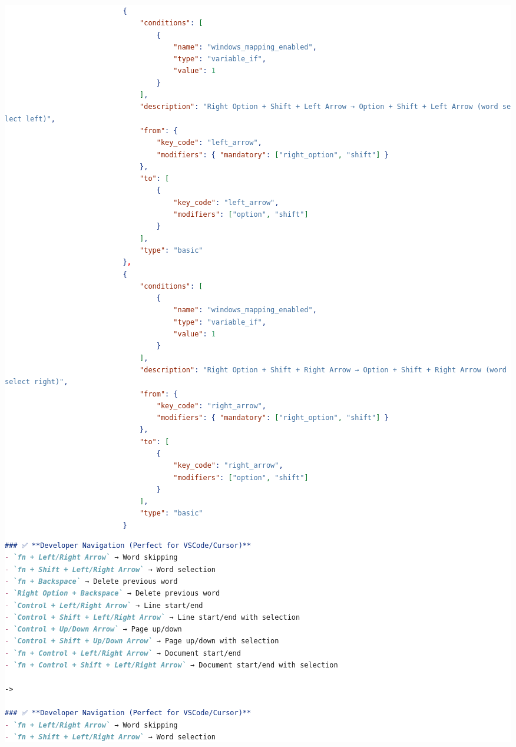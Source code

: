 ```json
                            {
                                "conditions": [
                                    {
                                        "name": "windows_mapping_enabled",
                                        "type": "variable_if",
                                        "value": 1
                                    }
                                ],
                                "description": "Right Option + Shift + Left Arrow → Option + Shift + Left Arrow (word select left)",
                                "from": {
                                    "key_code": "left_arrow",
                                    "modifiers": { "mandatory": ["right_option", "shift"] }
                                },
                                "to": [
                                    {
                                        "key_code": "left_arrow",
                                        "modifiers": ["option", "shift"]
                                    }
                                ],
                                "type": "basic"
                            },
                            {
                                "conditions": [
                                    {
                                        "name": "windows_mapping_enabled",
                                        "type": "variable_if",
                                        "value": 1
                                    }
                                ],
                                "description": "Right Option + Shift + Right Arrow → Option + Shift + Right Arrow (word select right)",
                                "from": {
                                    "key_code": "right_arrow",
                                    "modifiers": { "mandatory": ["right_option", "shift"] }
                                },
                                "to": [
                                    {
                                        "key_code": "right_arrow",
                                        "modifiers": ["option", "shift"]
                                    }
                                ],
                                "type": "basic"
                            }
```

```markdown
### ✅ **Developer Navigation (Perfect for VSCode/Cursor)**
- `fn + Left/Right Arrow` → Word skipping
- `fn + Shift + Left/Right Arrow` → Word selection
- `fn + Backspace` → Delete previous word
- `Right Option + Backspace` → Delete previous word
- `Control + Left/Right Arrow` → Line start/end
- `Control + Shift + Left/Right Arrow` → Line start/end with selection
- `Control + Up/Down Arrow` → Page up/down
- `Control + Shift + Up/Down Arrow` → Page up/down with selection
- `fn + Control + Left/Right Arrow` → Document start/end
- `fn + Control + Shift + Left/Right Arrow` → Document start/end with selection

->

### ✅ **Developer Navigation (Perfect for VSCode/Cursor)**
- `fn + Left/Right Arrow` → Word skipping
- `fn + Shift + Left/Right Arrow` → Word selection
```